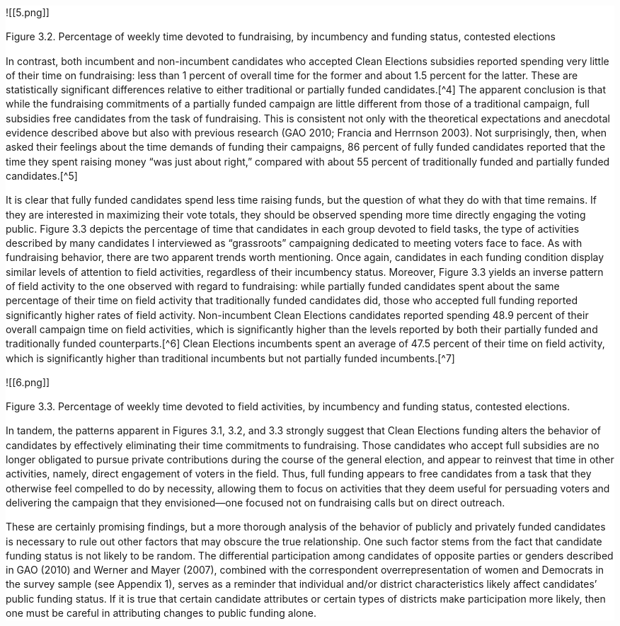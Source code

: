 ![[5.png]]

Figure 3.2. Percentage of weekly time devoted to fundraising, by incumbency and funding status, contested elections

In contrast, both incumbent and non-incumbent candidates who accepted Clean Elections subsidies reported spending very little of their time on fundraising: less than 1 percent of overall time for the former and about 1.5 percent for the latter. These are statistically significant differences relative to either traditional or partially funded candidates.[^4] The apparent conclusion is that while the fundraising commitments of a partially funded campaign are little different from those of a traditional campaign, full subsidies free candidates from the task of fundraising. This is consistent not only with the theoretical expectations and anecdotal evidence described above but also with previous research (GAO 2010; Francia and Herrnson 2003). Not surprisingly, then, when asked their feelings about the time demands of funding their campaigns, 86 percent of fully funded candidates reported that the time they spent raising money “was just about right,” compared with about 55 percent of traditionally funded and partially funded candidates.[^5]

It is clear that fully funded candidates spend less time raising funds, but the question of what they do with that time remains. If they are interested in maximizing their vote totals, they should be observed spending more time directly engaging the voting public. Figure 3.3 depicts the percentage of time that candidates in each group devoted to field tasks, the type of activities described by many candidates I interviewed as “grassroots” campaigning dedicated to meeting voters face to face. As with fundraising behavior, there are two apparent trends worth mentioning. Once again, candidates in each funding condition display similar levels of attention to field activities, regardless of their incumbency status. Moreover, Figure 3.3 yields an inverse pattern of field activity to the one observed with regard to fundraising: while partially funded candidates spent about the same percentage of their time on field activity that traditionally funded candidates did, those who accepted full funding reported significantly higher rates of field activity. Non-incumbent Clean Elections candidates reported spending 48.9 percent of their overall campaign time on field activities, which is significantly higher than the levels reported by both their partially funded and traditionally funded counterparts.[^6] Clean Elections incumbents spent an average of 47.5 percent of their time on field activity, which is significantly higher than traditional incumbents but not partially funded incumbents.[^7]

![[6.png]]

Figure 3.3. Percentage of weekly time devoted to field activities, by incumbency and funding status, contested elections.

In tandem, the patterns apparent in Figures 3.1, 3.2, and 3.3 strongly suggest that Clean Elections funding alters the behavior of candidates by effectively eliminating their time commitments to fundraising. Those candidates who accept full subsidies are no longer obligated to pursue private contributions during the course of the general election, and appear to reinvest that time in other activities, namely, direct engagement of voters in the field. Thus, full funding appears to free candidates from a task that they otherwise feel compelled to do by necessity, allowing them to focus on activities that they deem useful for persuading voters and delivering the campaign that they envisioned—one focused not on fundraising calls but on direct outreach.

These are certainly promising findings, but a more thorough analysis of the behavior of publicly and privately funded candidates is necessary to rule out other factors that may obscure the true relationship. One such factor stems from the fact that candidate funding status is not likely to be random. The differential participation among candidates of opposite parties or genders described in GAO (2010) and Werner and Mayer (2007), combined with the correspondent overrepresentation of women and Democrats in the survey sample (see Appendix 1), serves as a reminder that individual and/or district characteristics likely affect candidates’ public funding status. If it is true that certain candidate attributes or certain types of districts make participation more likely, then one must be careful in attributing changes to public funding alone.
